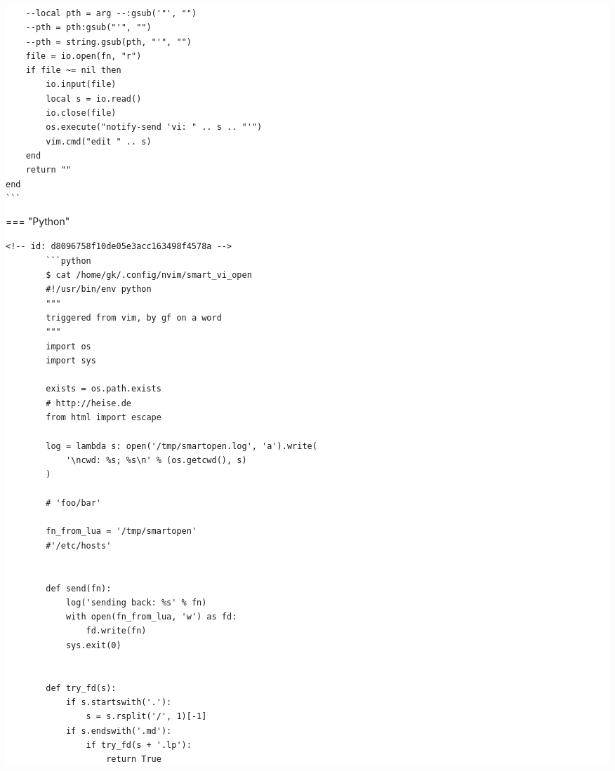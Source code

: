         --local pth = arg --:gsub('"', "")
        --pth = pth:gsub("'", "")
        --pth = string.gsub(pth, "'", "")
        file = io.open(fn, "r")
        if file ~= nil then
            io.input(file)
            local s = io.read()
            io.close(file)
            os.execute("notify-send 'vi: " .. s .. "'")
            vim.cmd("edit " .. s)
        end
        return ""
    end
    ```

=== "Python"

    <!-- id: d8096758f10de05e3acc163498f4578a -->
            ```python
            $ cat /home/gk/.config/nvim/smart_vi_open
            #!/usr/bin/env python
            """
            triggered from vim, by gf on a word
            """
            import os
            import sys
            
            exists = os.path.exists
            # http://heise.de
            from html import escape
            
            log = lambda s: open('/tmp/smartopen.log', 'a').write(
                '\ncwd: %s; %s\n' % (os.getcwd(), s)
            )
            
            # 'foo/bar'
            
            fn_from_lua = '/tmp/smartopen'
            #'/etc/hosts'
            
            
            def send(fn):
                log('sending back: %s' % fn)
                with open(fn_from_lua, 'w') as fd:
                    fd.write(fn)
                sys.exit(0)
            
            
            def try_fd(s):
                if s.startswith('.'):
                    s = s.rsplit('/', 1)[-1]
                if s.endswith('.md'):
                    if try_fd(s + '.lp'):
                        return True
            